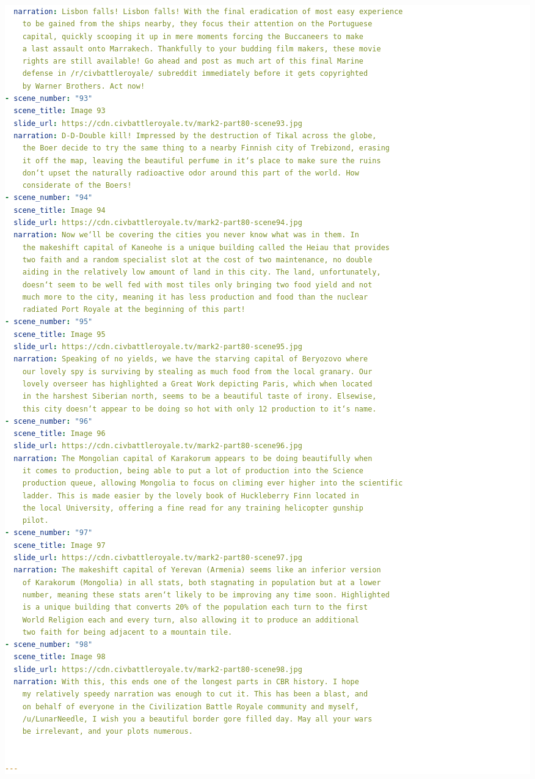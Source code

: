 ```yaml
  narration: Lisbon falls! Lisbon falls! With the final eradication of most easy experience
    to be gained from the ships nearby, they focus their attention on the Portuguese
    capital, quickly scooping it up in mere moments forcing the Buccaneers to make
    a last assault onto Marrakech. Thankfully to your budding film makers, these movie
    rights are still available! Go ahead and post as much art of this final Marine
    defense in /r/civbattleroyale/ subreddit immediately before it gets copyrighted
    by Warner Brothers. Act now!
- scene_number: "93"
  scene_title: Image 93
  slide_url: https://cdn.civbattleroyale.tv/mark2-part80-scene93.jpg
  narration: D-D-Double kill! Impressed by the destruction of Tikal across the globe,
    the Boer decide to try the same thing to a nearby Finnish city of Trebizond, erasing
    it off the map, leaving the beautiful perfume in it‘s place to make sure the ruins
    don‘t upset the naturally radioactive odor around this part of the world. How
    considerate of the Boers!
- scene_number: "94"
  scene_title: Image 94
  slide_url: https://cdn.civbattleroyale.tv/mark2-part80-scene94.jpg
  narration: Now we‘ll be covering the cities you never know what was in them. In
    the makeshift capital of Kaneohe is a unique building called the Heiau that provides
    two faith and a random specialist slot at the cost of two maintenance, no double
    aiding in the relatively low amount of land in this city. The land, unfortunately,
    doesn‘t seem to be well fed with most tiles only bringing two food yield and not
    much more to the city, meaning it has less production and food than the nuclear
    radiated Port Royale at the beginning of this part!
- scene_number: "95"
  scene_title: Image 95
  slide_url: https://cdn.civbattleroyale.tv/mark2-part80-scene95.jpg
  narration: Speaking of no yields, we have the starving capital of Beryozovo where
    our lovely spy is surviving by stealing as much food from the local granary. Our
    lovely overseer has highlighted a Great Work depicting Paris, which when located
    in the harshest Siberian north, seems to be a beautiful taste of irony. Elsewise,
    this city doesn‘t appear to be doing so hot with only 12 production to it‘s name.
- scene_number: "96"
  scene_title: Image 96
  slide_url: https://cdn.civbattleroyale.tv/mark2-part80-scene96.jpg
  narration: The Mongolian capital of Karakorum appears to be doing beautifully when
    it comes to production, being able to put a lot of production into the Science
    production queue, allowing Mongolia to focus on climing ever higher into the scientific
    ladder. This is made easier by the lovely book of Huckleberry Finn located in
    the local University, offering a fine read for any training helicopter gunship
    pilot.
- scene_number: "97"
  scene_title: Image 97
  slide_url: https://cdn.civbattleroyale.tv/mark2-part80-scene97.jpg
  narration: The makeshift capital of Yerevan (Armenia) seems like an inferior version
    of Karakorum (Mongolia) in all stats, both stagnating in population but at a lower
    number, meaning these stats aren‘t likely to be improving any time soon. Highlighted
    is a unique building that converts 20% of the population each turn to the first
    World Religion each and every turn, also allowing it to produce an additional
    two faith for being adjacent to a mountain tile.
- scene_number: "98"
  scene_title: Image 98
  slide_url: https://cdn.civbattleroyale.tv/mark2-part80-scene98.jpg
  narration: With this, this ends one of the longest parts in CBR history. I hope
    my relatively speedy narration was enough to cut it. This has been a blast, and
    on behalf of everyone in the Civilization Battle Royale community and myself,
    /u/LunarNeedle, I wish you a beautiful border gore filled day. May all your wars
    be irrelevant, and your plots numerous.


---
```